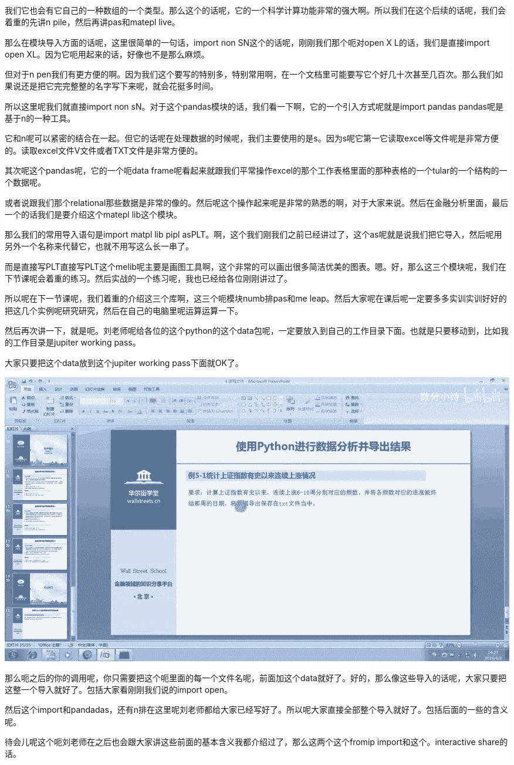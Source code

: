 我们它也会有它自己的一种数组的一个类型。那么这个的话呢，它的一个科学计算功能非常的强大啊。所以我们在这个后续的话呢，我们会着重的先讲n pile，然后再讲pas和matepl live。

那么在模块导入方面的话呢，这里很简单的一句话，import non SN这个的话呢，刚刚我们那个呃对open X L的话，我们是直接import open XL。因为它呃用起来的话，好像也不是那么麻烦。

但对于n pen我们有更方便的啊。因为我们这个要写的特别多，特别常用啊，在一个文档里可能要写它个好几十次甚至几百次。那么我们如果说还是把它完完整整的名字写下来呢，就会花挺多时间。

所以这里呢我们就直接import non sN。对于这个pandas模块的话，我们看一下啊，它的一个引入方式呢就是import pandas pandas呢是基于n的一种工具。

它和n呢可以紧密的结合在一起。但它的话呢在处理数据的时候呢，我们主要使用的是s。因为s呢它第一它读取excel等文件呢是非常方便的。读取excel文件V文件或者TXT文件是非常方便的。

其次呢这个pandas呢，它的一个呃data frame呢看起来就跟我们平常操作excel的那个工作表格里面的那种表格的一个tular的一个结构的一个数据呢。

或者说跟我们那个relational那些数据是非常的像的。然后呢这个操作起来呢是非常的熟悉的啊，对于大家来说。然后在金融分析里面，最后一个的话我们是要介绍这个matepl lib这个模块。

那么我们的常用导入语句是import matpl lib pipl asPLT。啊，这个我们刚我们之前已经讲过了，这个as呢就是说我们把它导入，然后呢用另外一个名称来代替它，也就不用写这么长一串了。

而是直接写PLT直接写PLT这个melib呢主要是画图工具啊，这个非常的可以画出很多简洁优美的图表。嗯。好，那么这三个模块呢，我们在下节课呢会着重的练习。然后实战的一个练习呢，我也已经给各位刚刚讲过了。

所以呢在下一节课呢，我们着重的介绍这三个库啊，这三个呃模块numb排pas和me leap。然后大家呢在课后呢一定要多多实训实训好好的把这几个实例呢研究研究，然后在自己的电脑里呢运算运算一下。

然后再次讲一下，就是呃。刘老师呢给各位的这个python的这个data包呢，一定要放入到自己的工作目录下面。也就是只要移动到，比如我的工作目录是jupiter working pass。

大家只要把这个data放到这个jupiter working pass下面就OK了。

![](img/aaea8a616c3c7ee99f8fbe83569e3cee_69.png)

那么呃之后的你的调用呢，你只需要把这个呃里面的每一个文件名呢，前面加这个data就好了。好的，那么像这些导入的话呢，大家只要把这整一个导入就好了。包括大家看刚刚我们说的import open。

然后这个import和pandadas，还有n排在这里呢刘老师都给大家已经写好了。所以呢大家直接全部整个导入就好了。包括后面的一些的含义呢。

待会儿呢这个呃刘老师在之后也会跟大家讲这些前面的基本含义我都介绍过了，那么这两个这个fromip import和这个。interactive share的话。
